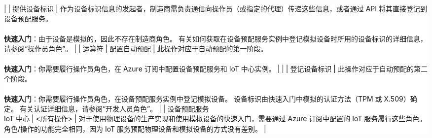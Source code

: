 |                                         |       提供设备标识        |                                                                                                                                                                                                                                                                                                                                                                                                                                                                                                                                                                           作为设备标识信息的发起者，制造商需负责通信向操作员（或指定的代理）传递这些信息，或者通过 API 将其直接登记到设备预配服务。<br><br>**快速入门**：由于设备是模拟的，因此不存在制造商角色。 有关如何获取在设备预配服务实例中登记模拟设备时所用的设备标识的详细信息，请参阅“操作员角色”。                                                                                                                                                                                                                                                                                                                                                                                                                                                                                                                                                                           |
|                运算符                 |     配置自动预配      |                                                                                                                                                                                                                                                                                                                                                                                                                                                                                                                                                                                                                                                                                                 此操作对应于自动预配的第一阶段。<br><br>**快速入门**：你需要履行操作员角色，在 Azure 订阅中配置设备预配服务和 IoT 中心实例。                                                                                                                                                                                                                                                                                                                                                                                                                                                                                                                                                                                                                                                                                                  |
|                                         |        登记设备标识        |                                                                                                                                                                                                                                                                                                                                                                                                                                                                                                                                                                                                                          此操作对应于自动预配的第二个阶段。<br><br>**快速入门**：你需要履行操作员角色，在设备预配服务实例中登记模拟设备。 设备标识由快速入门中模拟的认证方法（TPM 或 X.509）确定。 有关认证详细信息，请参阅“开发人员角色”。                                                                                                                                                                                                                                                                                                                                                                                                                                                                                                                                                                                                                          |
| 设备预配服务<br>IoT 中心 |          \<所有操作\>          |                                                                                                                                                                                                                                                                                                                                                                                                                                                                                                                                                                                                                                             对于使用物理设备的生产实现和使用模拟设备的快速入门，需要通过 Azure 订阅中配置的 IoT 服务履行这些角色。 角色/操作的功能完全相同，因为 IoT 服务预配物理设备和模拟设备的方式没有差别。                                                                                                                                                                                                                                                                                                                                                                                                                                                                                                                                                                                                                                             |